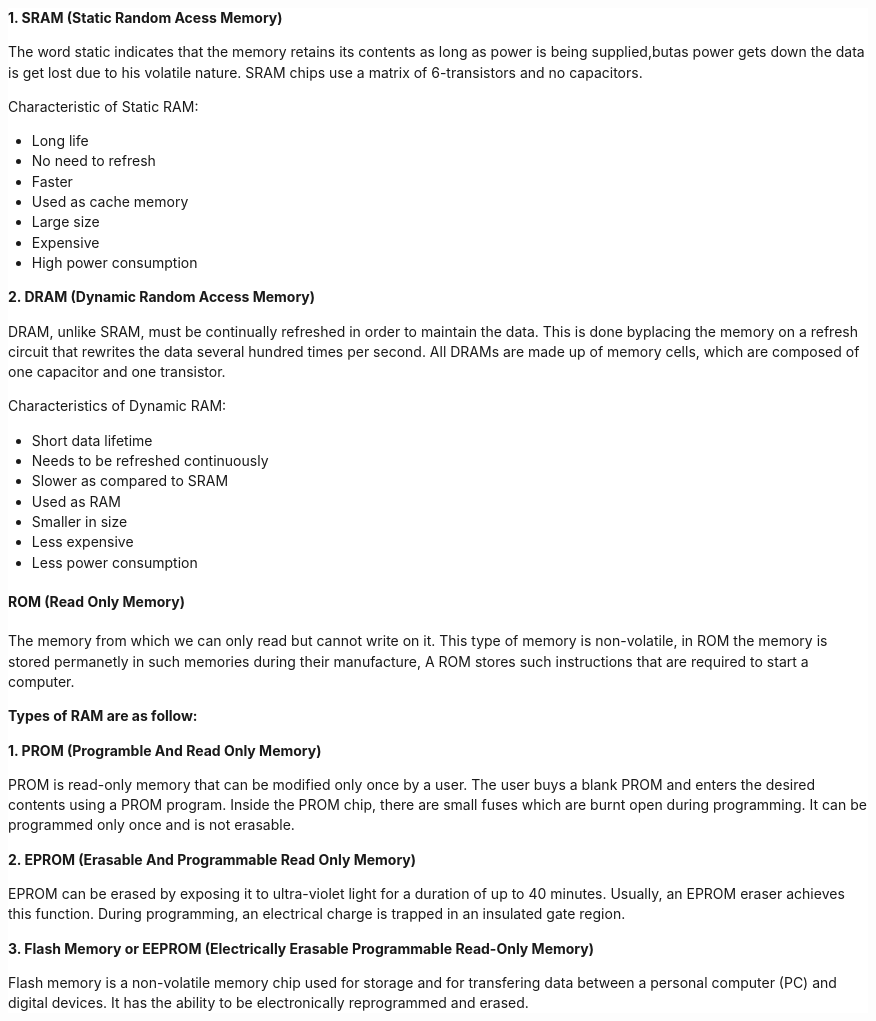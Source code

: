 **1. SRAM (Static Random Acess Memory)**

The word static indicates that the memory retains its contents as long as power is being supplied,butas power gets down the data is get lost due to his volatile nature.
SRAM chips use a matrix of 6-transistors and no capacitors.

Characteristic of Static RAM:

- Long life
- No need to refresh
- Faster
- Used as cache memory
- Large size
- Expensive
- High power consumption

**2. DRAM (Dynamic Random Access Memory)**

DRAM, unlike SRAM, must be continually refreshed in order to maintain the data. This is done byplacing the memory on a refresh circuit that rewrites the data several hundred times per second. All DRAMs are made up of memory cells, which are composed of one capacitor and one transistor.

Characteristics of Dynamic RAM:

- Short data lifetime
- Needs to be refreshed continuously
- Slower as compared to SRAM
- Used as RAM
- Smaller in size
- Less expensive
- Less power consumption

#### ROM (Read Only Memory)

The memory from which we can only read but cannot write on it. This type of memory is non-volatile, in ROM the memory is stored permanetly in such memories during their manufacture, A ROM stores such instructions that are required to start a computer.

**Types of RAM are as follow:**

**1. PROM (Programble And Read Only Memory)**

PROM is read-only memory that can be modified only once by a user. The user buys a blank PROM and enters the desired contents using a PROM program. Inside the PROM chip, there are small fuses which are burnt open during programming. It can be programmed only once and is not erasable.

**2. EPROM (Erasable And Programmable Read Only Memory)**

EPROM can be erased by exposing it to ultra-violet light for a duration of up to 40 minutes. Usually, an EPROM eraser achieves this function. During programming, an electrical charge is trapped in an insulated gate region.

**3. Flash Memory or EEPROM (Electrically Erasable Programmable Read-Only Memory)**

Flash memory is a non-volatile memory chip used for storage and for transfering data between a personal computer (PC) and digital devices. It has the ability to be electronically reprogrammed and erased.
